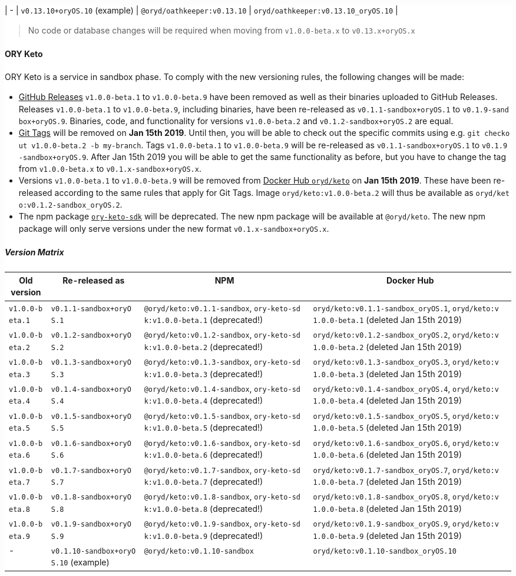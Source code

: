 | -               | `v0.13.10+oryOS.10` (example) | `@oryd/oathkeeper:v0.13.10`                                                  | `oryd/oathkeeper:v0.13.10_oryOS.10`                                                        |

> No code or database changes will be required when moving from `v1.0.0-beta.x` to `v0.13.x+oryOS.x`

#### ORY Keto

ORY Keto is a service in sandbox phase. To comply with the new versioning rules, the following changes will be made:

- [GitHub Releases](https://github.com/ory/keto/releases) `v1.0.0-beta.1` to `v1.0.0-beta.9`
  have been removed as well as their binaries uploaded to GitHub Releases.
  Releases `v1.0.0-beta.1` to `v1.0.0-beta.9`, including binaries, have been re-released as
  `v0.1.1-sandbox+oryOS.1` to `v0.1.9-sandbox+oryOS.9`. Binaries, code, and functionality for versions `v1.0.0-beta.2` and `v0.1.2-sandbox+oryOS.2` are
  equal.
- [Git Tags](https://github.com/ory/keto/tags) will be removed on **Jan 15th 2019**. Until then, you will
  be able to check out the specific commits using e.g. `git checkout v1.0.0-beta.2 -b my-branch`. Tags `v1.0.0-beta.1`
  to `v1.0.0-beta.9` will be re-released as `v0.1.1-sandbox+oryOS.1` to `v0.1.9-sandbox+oryOS.9`. After Jan 15th 2019 you will be able
  to get the same functionality as before, but you have to change the tag from `v1.0.0-beta.x` to `v0.1.x-sandbox+oryOS.x`.
- Versions `v1.0.0-beta.1` to `v1.0.0-beta.9` will be removed from
  [Docker Hub `oryd/keto`](https://hub.docker.com/r/oryd/keto/) on **Jan 15th 2019**. These have been
  re-released according to the same rules that apply for Git Tags. Image `oryd/keto:v1.0.0-beta.2` will
  thus be available as `oryd/keto:v0.1.2-sandbox_oryOS.2`.
- The npm package [`ory-keto-sdk`](https://www.npmjs.com/package/ory-keto-sdk) will be deprecated. The new
  npm package will be available at `@oryd/keto`. The new npm package will only serve versions under the new
  format `v0.1.x-sandbox+oryOS.x`.

##### Version Matrix

| Old version     | Re-released as                       | NPM                                                                     | Docker Hub                                                                            |
| --------------- | ------------------------------------ | ----------------------------------------------------------------------- | ------------------------------------------------------------------------------------- |
| `v1.0.0-beta.1` | `v0.1.1-sandbox+oryOS.1`             | `@oryd/keto:v0.1.1-sandbox`, `ory-keto-sdk:v1.0.0-beta.1` (deprecated!) | `oryd/keto:v0.1.1-sandbox_oryOS.1`, `oryd/keto:v1.0.0-beta.1` (deleted Jan 15th 2019) |
| `v1.0.0-beta.2` | `v0.1.2-sandbox+oryOS.2`             | `@oryd/keto:v0.1.2-sandbox`, `ory-keto-sdk:v1.0.0-beta.2` (deprecated!) | `oryd/keto:v0.1.2-sandbox_oryOS.2`, `oryd/keto:v1.0.0-beta.2` (deleted Jan 15th 2019) |
| `v1.0.0-beta.3` | `v0.1.3-sandbox+oryOS.3`             | `@oryd/keto:v0.1.3-sandbox`, `ory-keto-sdk:v1.0.0-beta.3` (deprecated!) | `oryd/keto:v0.1.3-sandbox_oryOS.3`, `oryd/keto:v1.0.0-beta.3` (deleted Jan 15th 2019) |
| `v1.0.0-beta.4` | `v0.1.4-sandbox+oryOS.4`             | `@oryd/keto:v0.1.4-sandbox`, `ory-keto-sdk:v1.0.0-beta.4` (deprecated!) | `oryd/keto:v0.1.4-sandbox_oryOS.4`, `oryd/keto:v1.0.0-beta.4` (deleted Jan 15th 2019) |
| `v1.0.0-beta.5` | `v0.1.5-sandbox+oryOS.5`             | `@oryd/keto:v0.1.5-sandbox`, `ory-keto-sdk:v1.0.0-beta.5` (deprecated!) | `oryd/keto:v0.1.5-sandbox_oryOS.5`, `oryd/keto:v1.0.0-beta.5` (deleted Jan 15th 2019) |
| `v1.0.0-beta.6` | `v0.1.6-sandbox+oryOS.6`             | `@oryd/keto:v0.1.6-sandbox`, `ory-keto-sdk:v1.0.0-beta.6` (deprecated!) | `oryd/keto:v0.1.6-sandbox_oryOS.6`, `oryd/keto:v1.0.0-beta.6` (deleted Jan 15th 2019) |
| `v1.0.0-beta.7` | `v0.1.7-sandbox+oryOS.7`             | `@oryd/keto:v0.1.7-sandbox`, `ory-keto-sdk:v1.0.0-beta.7` (deprecated!) | `oryd/keto:v0.1.7-sandbox_oryOS.7`, `oryd/keto:v1.0.0-beta.7` (deleted Jan 15th 2019) |
| `v1.0.0-beta.8` | `v0.1.8-sandbox+oryOS.8`             | `@oryd/keto:v0.1.8-sandbox`, `ory-keto-sdk:v1.0.0-beta.8` (deprecated!) | `oryd/keto:v0.1.8-sandbox_oryOS.8`, `oryd/keto:v1.0.0-beta.8` (deleted Jan 15th 2019) |
| `v1.0.0-beta.9` | `v0.1.9-sandbox+oryOS.9`             | `@oryd/keto:v0.1.9-sandbox`, `ory-keto-sdk:v1.0.0-beta.9` (deprecated!) | `oryd/keto:v0.1.9-sandbox_oryOS.9`, `oryd/keto:v1.0.0-beta.9` (deleted Jan 15th 2019) |
| -               | `v0.1.10-sandbox+oryOS.10` (example) | `@oryd/keto:v0.1.10-sandbox`                                            | `oryd/keto:v0.1.10-sandbox_oryOS.10`                                                  |
